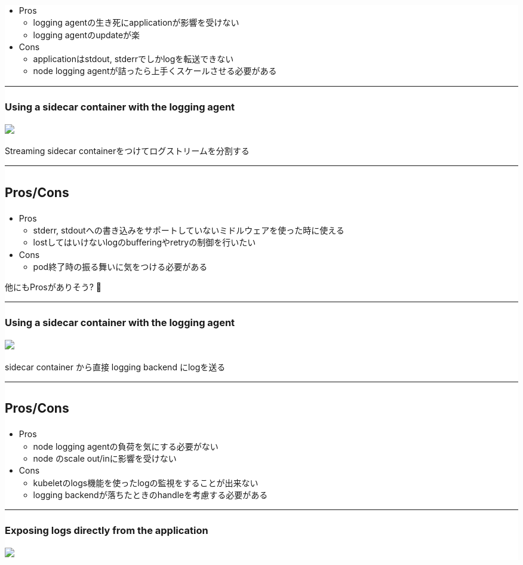 - Pros
  - logging agentの生き死にapplicationが影響を受けない
  - logging agentのupdateが楽
- Cons
  - applicationはstdout, stderrでしかlogを転送できない
  - node logging agentが詰ったら上手くスケールさせる必要がある

---

### Using a sidecar container with the logging agent

![](https://d33wubrfki0l68.cloudfront.net/c51467e219320fdd46ab1acb40867b79a58d37af/b5414/images/docs/user-guide/logging/logging-with-streaming-sidecar.png)

Streaming sidecar containerをつけてログストリームを分割する

---

## Pros/Cons

- Pros
  - stderr, stdoutへの書き込みをサポートしていないミドルウェアを使った時に使える
  - lostしてはいけないlogのbufferingやretryの制御を行いたい
- Cons
  - pod終了時の振る舞いに気をつける必要がある

他にもProsがありそう? 🤔

---

### Using a sidecar container with the logging agent

![](https://d33wubrfki0l68.cloudfront.net/d55c404912a21223392e7d1a5a1741bda283f3df/c0397/images/docs/user-guide/logging/logging-with-sidecar-agent.png)

sidecar container から直接 logging backend にlogを送る

---

## Pros/Cons

- Pros
  - node logging agentの負荷を気にする必要がない
  - node のscale out/inに影響を受けない
- Cons
  - kubeletのlogs機能を使ったlogの監視をすることが出来ない
  - logging backendが落ちたときのhandleを考慮する必要がある

---

### Exposing logs directly from the application

![](https://d33wubrfki0l68.cloudfront.net/0b4444914e56a3049a54c16b44f1a6619c0b198e/260e4/images/docs/user-guide/logging/logging-from-application.png)
